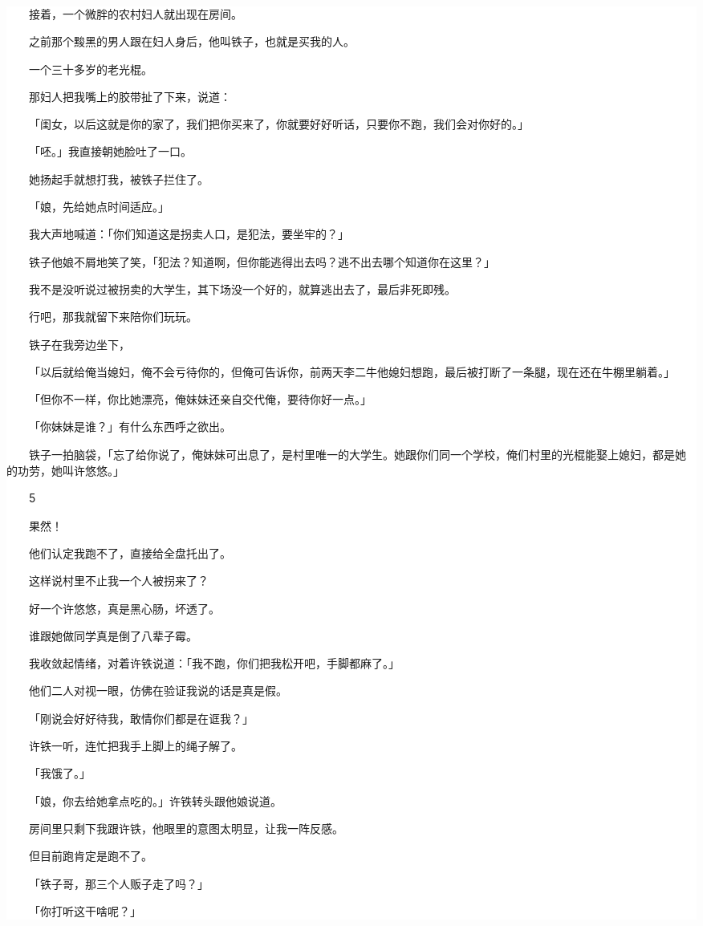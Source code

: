 &emsp;&emsp;接着，一个微胖的农村妇人就出现在房间。  
  
&emsp;&emsp;之前那个黢黑的男人跟在妇人身后，他叫铁子，也就是买我的人。  
  
&emsp;&emsp;一个三十多岁的老光棍。  
  
&emsp;&emsp;那妇人把我嘴上的胶带扯了下来，说道：  
  
&emsp;&emsp;「闺女，以后这就是你的家了，我们把你买来了，你就要好好听话，只要你不跑，我们会对你好的。」  
  
&emsp;&emsp;「呸。」我直接朝她脸吐了一口。  
  
&emsp;&emsp;她扬起手就想打我，被铁子拦住了。  
  
&emsp;&emsp;「娘，先给她点时间适应。」  
  
&emsp;&emsp;我大声地喊道：「你们知道这是拐卖人口，是犯法，要坐牢的？」  
  
&emsp;&emsp;铁子他娘不屑地笑了笑，「犯法？知道啊，但你能逃得出去吗？逃不出去哪个知道你在这里？」  
  
&emsp;&emsp;我不是没听说过被拐卖的大学生，其下场没一个好的，就算逃出去了，最后非死即残。  
  
&emsp;&emsp;行吧，那我就留下来陪你们玩玩。  
  
&emsp;&emsp;铁子在我旁边坐下，  
  
&emsp;&emsp;「以后就给俺当媳妇，俺不会亏待你的，但俺可告诉你，前两天李二牛他媳妇想跑，最后被打断了一条腿，现在还在牛棚里躺着。」  
  
&emsp;&emsp;「但你不一样，你比她漂亮，俺妹妹还亲自交代俺，要待你好一点。」  
  
&emsp;&emsp;「你妹妹是谁？」有什么东西呼之欲出。  
  
&emsp;&emsp;铁子一拍脑袋，「忘了给你说了，俺妹妹可出息了，是村里唯一的大学生。她跟你们同一个学校，俺们村里的光棍能娶上媳妇，都是她的功劳，她叫许悠悠。」  
  
&emsp;&emsp;5  
  
&emsp;&emsp;果然！  
  
&emsp;&emsp;他们认定我跑不了，直接给全盘托出了。  
  
&emsp;&emsp;这样说村里不止我一个人被拐来了？  
  
&emsp;&emsp;好一个许悠悠，真是黑心肠，坏透了。  
  
&emsp;&emsp;谁跟她做同学真是倒了八辈子霉。  
  
&emsp;&emsp;我收敛起情绪，对着许铁说道：「我不跑，你们把我松开吧，手脚都麻了。」  
  
&emsp;&emsp;他们二人对视一眼，仿佛在验证我说的话是真是假。  
  
&emsp;&emsp;「刚说会好好待我，敢情你们都是在诓我？」  
  
&emsp;&emsp;许铁一听，连忙把我手上脚上的绳子解了。  
  
&emsp;&emsp;「我饿了。」  
  
&emsp;&emsp;「娘，你去给她拿点吃的。」许铁转头跟他娘说道。  
  
&emsp;&emsp;房间里只剩下我跟许铁，他眼里的意图太明显，让我一阵反感。  
  
&emsp;&emsp;但目前跑肯定是跑不了。  
  
&emsp;&emsp;「铁子哥，那三个人贩子走了吗？」  
  
&emsp;&emsp;「你打听这干啥呢？」  
  